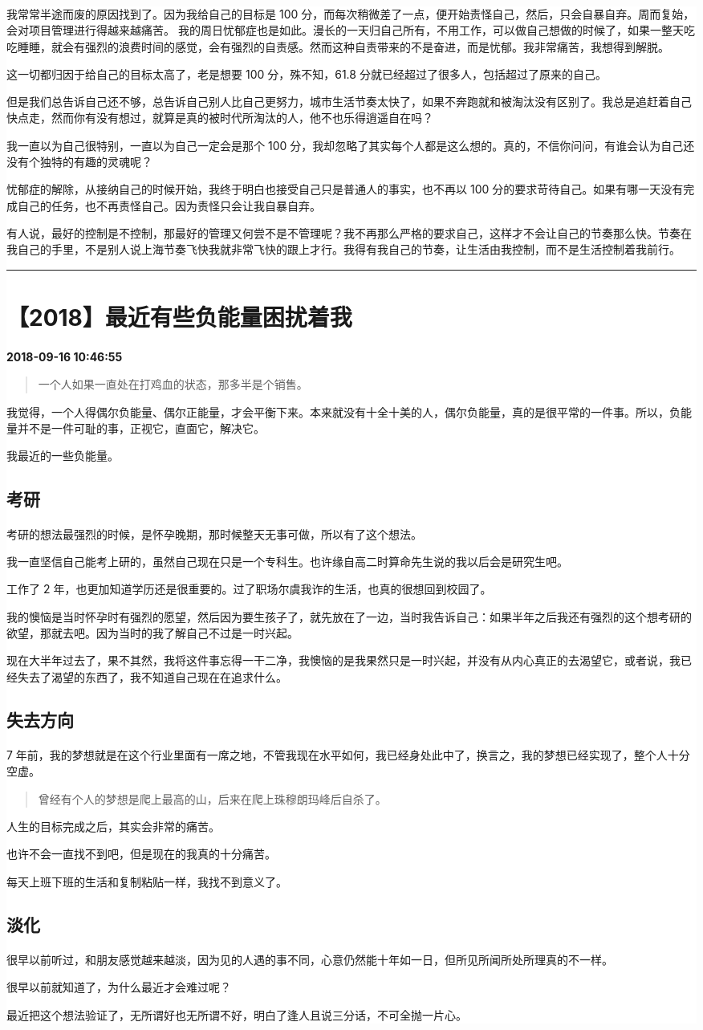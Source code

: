 我常常半途而废的原因找到了。因为我给自己的目标是 100 分，而每次稍微差了一点，便开始责怪自己，然后，只会自暴自弃。周而复始，会对项目管理进行得越来越痛苦。
我的周日忧郁症也是如此。漫长的一天归自己所有，不用工作，可以做自己想做的时候了，如果一整天吃吃睡睡，就会有强烈的浪费时间的感觉，会有强烈的自责感。然而这种自责带来的不是奋进，而是忧郁。我非常痛苦，我想得到解脱。

这一切都归因于给自己的目标太高了，老是想要 100 分，殊不知，61.8 分就已经超过了很多人，包括超过了原来的自己。

但是我们总告诉自己还不够，总告诉自己别人比自己更努力，城市生活节奏太快了，如果不奔跑就和被淘汰没有区别了。我总是追赶着自己快点走，然而你有没有想过，就算是真的被时代所淘汰的人，他不也乐得逍遥自在吗？

我一直以为自己很特别，一直以为自己一定会是那个 100 分，我却忽略了其实每个人都是这么想的。真的，不信你问问，有谁会认为自己还没有个独特的有趣的灵魂呢？

忧郁症的解除，从接纳自己的时候开始，我终于明白也接受自己只是普通人的事实，也不再以 100 分的要求苛待自己。如果有哪一天没有完成自己的任务，也不再责怪自己。因为责怪只会让我自暴自弃。

有人说，最好的控制是不控制，那最好的管理又何尝不是不管理呢？我不再那么严格的要求自己，这样才不会让自己的节奏那么快。节奏在我自己的手里，不是别人说上海节奏飞快我就非常飞快的跟上才行。我得有我自己的节奏，让生活由我控制，而不是生活控制着我前行。

---

# 【2018】最近有些负能量困扰着我

**2018-09-16 10:46:55**

> 一个人如果一直处在打鸡血的状态，那多半是个销售。

我觉得，一个人得偶尔负能量、偶尔正能量，才会平衡下来。本来就没有十全十美的人，偶尔负能量，真的是很平常的一件事。所以，负能量并不是一件可耻的事，正视它，直面它，解决它。

我最近的一些负能量。

## 考研

考研的想法最强烈的时候，是怀孕晚期，那时候整天无事可做，所以有了这个想法。

我一直坚信自己能考上研的，虽然自己现在只是一个专科生。也许缘自高二时算命先生说的我以后会是研究生吧。

工作了 2 年，也更加知道学历还是很重要的。过了职场尔虞我诈的生活，也真的很想回到校园了。

我的懊恼是当时怀孕时有强烈的愿望，然后因为要生孩子了，就先放在了一边，当时我告诉自己：如果半年之后我还有强烈的这个想考研的欲望，那就去吧。因为当时的我了解自己不过是一时兴起。

现在大半年过去了，果不其然，我将这件事忘得一干二净，我懊恼的是我果然只是一时兴起，并没有从内心真正的去渴望它，或者说，我已经失去了渴望的东西了，我不知道自己现在在追求什么。

## 失去方向

7 年前，我的梦想就是在这个行业里面有一席之地，不管我现在水平如何，我已经身处此中了，换言之，我的梦想已经实现了，整个人十分空虚。

> 曾经有个人的梦想是爬上最高的山，后来在爬上珠穆朗玛峰后自杀了。

人生的目标完成之后，其实会非常的痛苦。

也许不会一直找不到吧，但是现在的我真的十分痛苦。

每天上班下班的生活和复制粘贴一样，我找不到意义了。

## 淡化

很早以前听过，和朋友感觉越来越淡，因为见的人遇的事不同，心意仍然能十年如一日，但所见所闻所处所理真的不一样。

很早以前就知道了，为什么最近才会难过呢？

最近把这个想法验证了，无所谓好也无所谓不好，明白了逢人且说三分话，不可全抛一片心。

